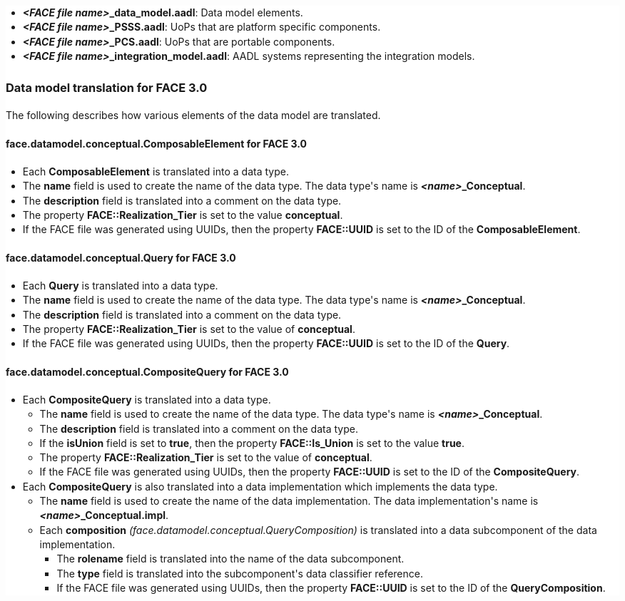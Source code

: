 * ***\<FACE file name\>*_data_model.aadl**: Data model elements.
* ***\<FACE file name\>*_PSSS.aadl**: UoPs that are platform specific components.
* ***\<FACE file name\>*_PCS.aadl**: UoPs that are portable components.
* ***\<FACE file name\>*_integration_model.aadl**: AADL systems representing the integration models.

### Data model translation for FACE 3.0

The following describes how various elements of the data model are translated.

#### face.datamodel.conceptual.ComposableElement for FACE 3.0

* Each **ComposableElement** is translated into a data type.
* The **name** field is used to create the name of the data type. The data type's name is
  ***\<name\>*_Conceptual**.
* The **description** field is translated into a comment on the data type.
* The property **FACE::Realization_Tier** is set to the value **conceptual**.
* If the FACE file was generated using UUIDs, then the property **FACE::UUID** is set to the ID of the
  **ComposableElement**.

#### face.datamodel.conceptual.Query for FACE 3.0

* Each **Query** is translated into a data type.
* The **name** field is used to create the name of the data type. The data type's name is
  ***\<name\>*_Conceptual**.
* The **description** field is translated into a comment on the data type.
* The property **FACE::Realization_Tier** is set to the value of **conceptual**.
* If the FACE file was generated using UUIDs, then the property **FACE::UUID** is set to the ID of the
  **Query**.

#### face.datamodel.conceptual.CompositeQuery for FACE 3.0

* Each **CompositeQuery** is translated into a data type.
	* The **name** field is used to create the name of the data type. The data type's name is
	  ***\<name\>*_Conceptual**.
	* The **description** field is translated into a comment on the data type.
	* If the **isUnion** field is set to **true**, then the property **FACE::Is_Union** is set to the value
	  **true**.
	* The property **FACE::Realization_Tier** is set to the value of **conceptual**.
	* If the FACE file was generated using UUIDs, then the property **FACE::UUID** is set to the ID of the
	  **CompositeQuery**.
* Each **CompositeQuery** is also translated into a data implementation which implements the data type.
	* The **name** field is used to create the name of the data implementation. The data implementation's
	  name is ***\<name\>*_Conceptual.impl**.
	* Each **composition** *(face.datamodel.conceptual.QueryComposition)* is translated into a data
	  subcomponent of the data implementation.
		* The **rolename** field is translated into the name of the data subcomponent.
		* The **type** field is translated into the subcomponent's data classifier reference.
		* If the FACE file was generated using UUIDs, then the property **FACE::UUID** is set to the ID of
		  the **QueryComposition**.
